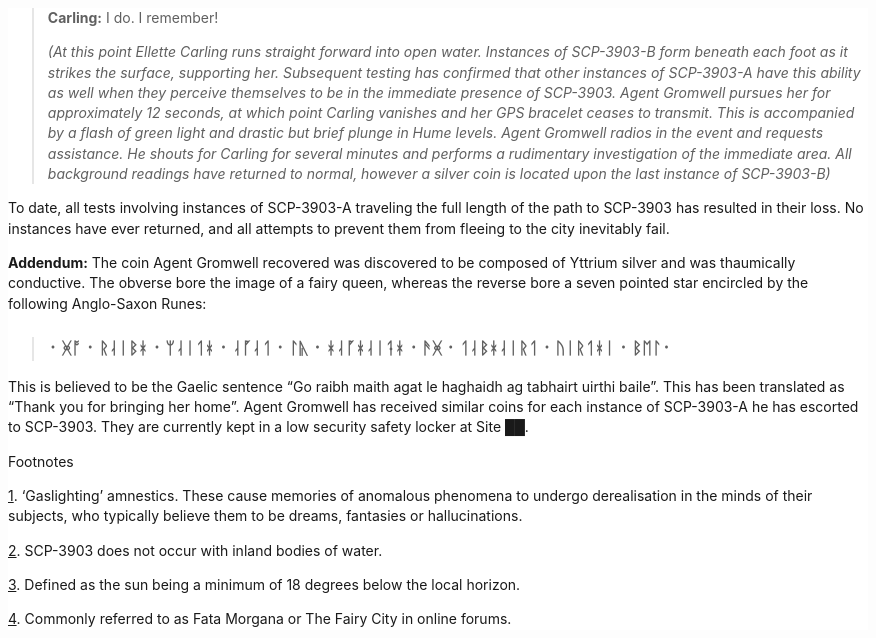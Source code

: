 > **Carling:** I do. I remember!
> 
> _(At this point Ellette Carling runs straight forward into open water. Instances of SCP-3903-B form beneath each foot as it strikes the surface, supporting her. Subsequent testing has confirmed that other instances of SCP-3903-A have this ability as well when they perceive themselves to be in the immediate presence of SCP-3903. Agent Gromwell pursues her for approximately 12 seconds, at which point Carling vanishes and her GPS bracelet ceases to transmit. This is accompanied by a flash of green light and drastic but brief plunge in Hume levels. Agent Gromwell radios in the event and requests assistance. He shouts for Carling for several minutes and performs a rudimentary investigation of the immediate area. All background readings have returned to normal, however a silver coin is located upon the last instance of SCP-3903-B)_
> 
> **<End Log>**

  
To date, all tests involving instances of SCP-3903-A traveling the full length of the path to SCP-3903 has resulted in their loss. No instances have ever returned, and all attempts to prevent them from fleeing to the city inevitably fail.

**Addendum:** The coin Agent Gromwell recovered was discovered to be composed of Yttrium silver and was thaumically conductive. The obverse bore the image of a fairy queen, whereas the reverse bore a seven pointed star encircled by the following Anglo-Saxon Runes:

> ### ᛫ ᚸᚩ ᛫ ᚱᛆᛁᛒᚼ ᛫ ᛘᛆᛁᛐᚼ ᛫ ᛆᚵᛆᛐ ᛫ ᛚᚣ ᛫ ᚼᛆᚵᚼᛆᛁᛑᚼ ᛫ ᚫᚸ ᛫ ᛐᛆᛒᚼᛆᛁᚱᛐ ᛫ ᚢᛁᚱᛐᚼᛁ ᛫ ᛒᛖᛚ᛫

This is believed to be the Gaelic sentence “Go raibh maith agat le haghaidh ag tabhairt uirthi baile”. This has been translated as “Thank you for bringing her home”. Agent Gromwell has received similar coins for each instance of SCP-3903-A he has escorted to SCP-3903. They are currently kept in a low security safety locker at Site ██.

Footnotes

[1](javascript:;). ‘Gaslighting’ amnestics. These cause memories of anomalous phenomena to undergo derealisation in the minds of their subjects, who typically believe them to be dreams, fantasies or hallucinations.

[2](javascript:;). SCP-3903 does not occur with inland bodies of water.

[3](javascript:;). Defined as the sun being a minimum of 18 degrees below the local horizon.

[4](javascript:;). Commonly referred to as Fata Morgana or The Fairy City in online forums.